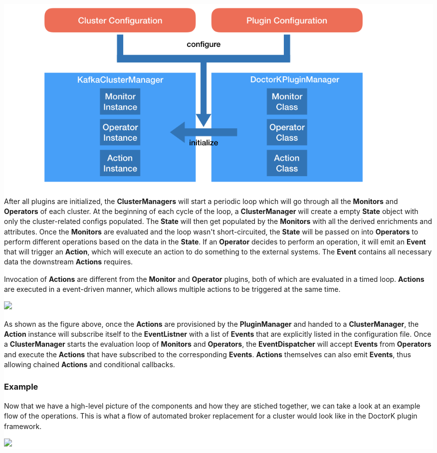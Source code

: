 <img src="images/plugin_creation.png" width="800px"/>

After all plugins are initialized, the **ClusterManagers** will start a periodic loop which will go through all the **Monitors** and **Operators** of each cluster. At the beginning of each cycle of the loop, a **ClusterManager** will create a empty **State** object with only the cluster-related configs populated. The **State** will then get populated by the **Monitors** with all the derived enrichments and attributes. Once the **Monitors** are evaluated and the loop wasn't short-circuited, the **State** will be passed on into **Operators** to perform different operations based on the data in the **State**. If an **Operator** decides to perform an operation, it will emit an **Event** that will trigger an **Action**, which will execute an action to do something to the external systems. The **Event** contains all necessary data the downstream **Actions** requires.

Invocation of **Actions** are different from the **Monitor** and **Operator** plugins, both of which are evaluated in a timed loop. **Actions** are executed in a event-driven manner, which allows multiple actions to be triggered at the same time.

<img src="images/events_actions.png" width="800px"/>

As shown as the figure above, once the **Actions** are provisioned by the **PluginManager** and handed to a **ClusterManager**, the **Action** instance will subscribe itself to the **EventListner** with a list of **Events** that are explicitly listed in the configuration file. Once a **ClusterManager** starts the evaluation loop of **Monitors** and **Operators**, the **EventDispatcher** will accept **Events** from **Operators** and execute the **Actions** that have subscribed to the corresponding **Events**. **Actions** themselves can also emit **Events**, thus allowing chained **Actions** and conditional callbacks.

### Example
Now that we have a high-level picture of the components and how they are stiched together, we can take a look at an example flow of the operations. This is what a flow of automated broker replacement for a cluster would look like in the DoctorK plugin framework.

<img src="images/example_plugins.png" width="800px"/>
